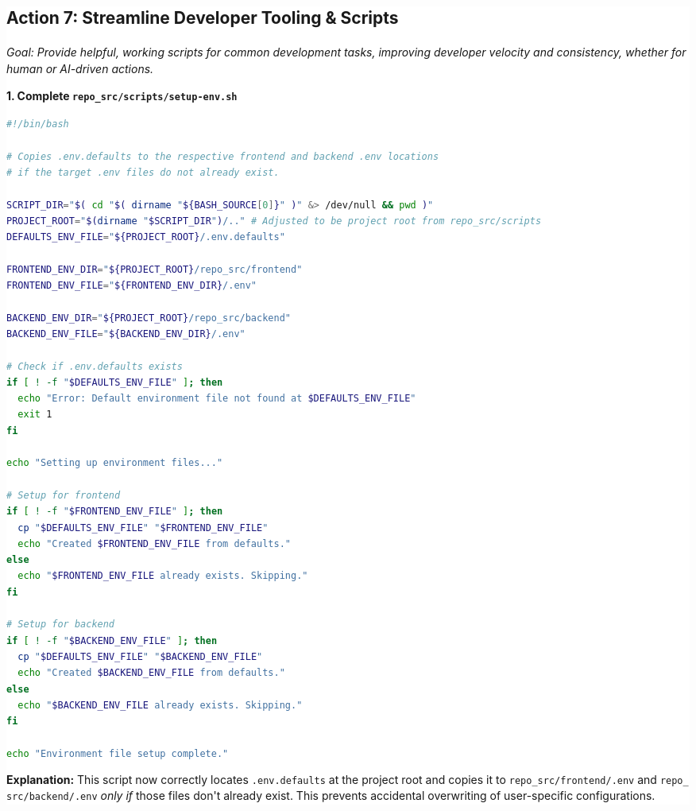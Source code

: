 
## Action 7: Streamline Developer Tooling & Scripts

*Goal: Provide helpful, working scripts for common development tasks, improving developer velocity and consistency, whether for human or AI-driven actions.*

**1. Complete `repo_src/scripts/setup-env.sh`**
```bash
#!/bin/bash

# Copies .env.defaults to the respective frontend and backend .env locations
# if the target .env files do not already exist.

SCRIPT_DIR="$( cd "$( dirname "${BASH_SOURCE[0]}" )" &> /dev/null && pwd )"
PROJECT_ROOT="$(dirname "$SCRIPT_DIR")/.." # Adjusted to be project root from repo_src/scripts
DEFAULTS_ENV_FILE="${PROJECT_ROOT}/.env.defaults"

FRONTEND_ENV_DIR="${PROJECT_ROOT}/repo_src/frontend"
FRONTEND_ENV_FILE="${FRONTEND_ENV_DIR}/.env"

BACKEND_ENV_DIR="${PROJECT_ROOT}/repo_src/backend"
BACKEND_ENV_FILE="${BACKEND_ENV_DIR}/.env"

# Check if .env.defaults exists
if [ ! -f "$DEFAULTS_ENV_FILE" ]; then
  echo "Error: Default environment file not found at $DEFAULTS_ENV_FILE"
  exit 1
fi

echo "Setting up environment files..."

# Setup for frontend
if [ ! -f "$FRONTEND_ENV_FILE" ]; then
  cp "$DEFAULTS_ENV_FILE" "$FRONTEND_ENV_FILE"
  echo "Created $FRONTEND_ENV_FILE from defaults."
else
  echo "$FRONTEND_ENV_FILE already exists. Skipping."
fi

# Setup for backend
if [ ! -f "$BACKEND_ENV_FILE" ]; then
  cp "$DEFAULTS_ENV_FILE" "$BACKEND_ENV_FILE"
  echo "Created $BACKEND_ENV_FILE from defaults."
else
  echo "$BACKEND_ENV_FILE already exists. Skipping."
fi

echo "Environment file setup complete."
```
**Explanation:** This script now correctly locates `.env.defaults` at the project root and copies it to `repo_src/frontend/.env` and `repo_src/backend/.env` *only if* those files don't already exist. This prevents accidental overwriting of user-specific configurations.
